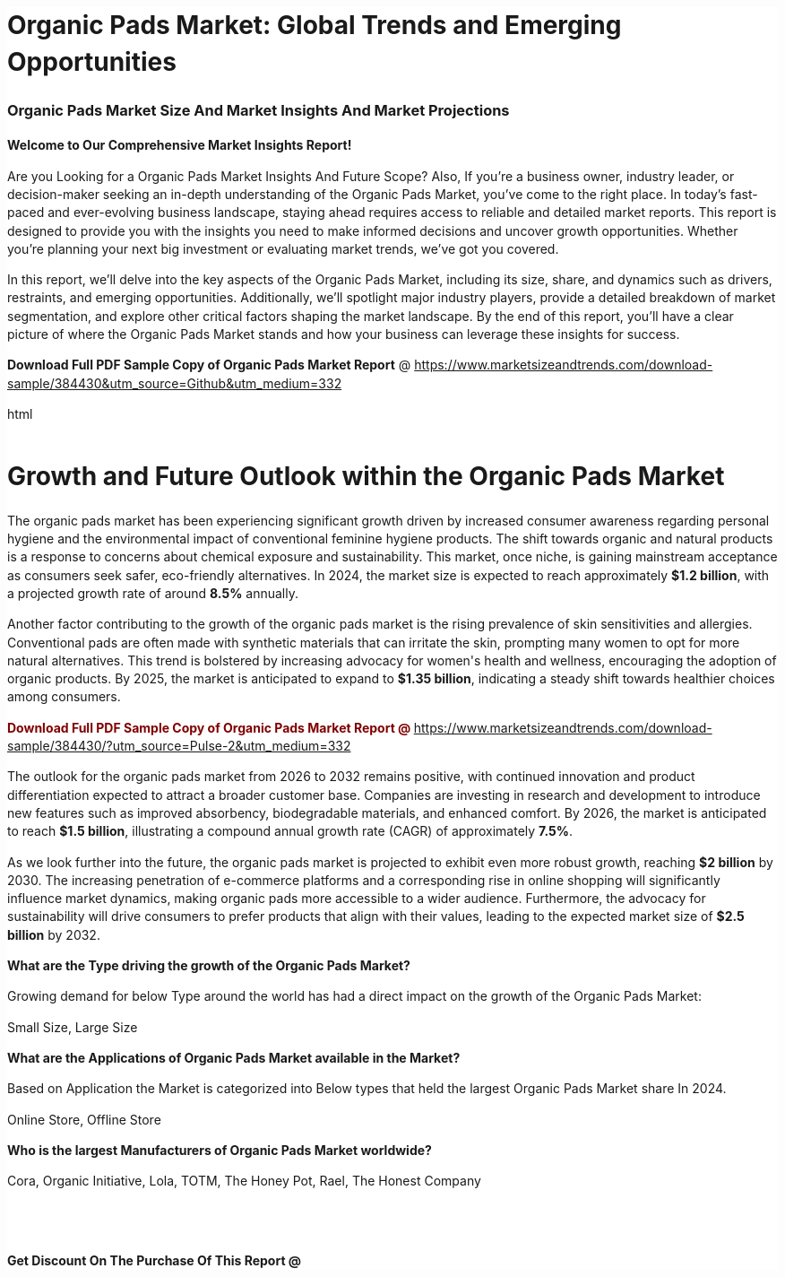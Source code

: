 <h1> Organic Pads Market: Global Trends and Emerging Opportunities</h1><div class="" data-test-id=""><h3><span class="">Organic Pads Market Size And Market Insights And Market Projections</span></h3></div><div class="" data-test-id=""><p><strong>Welcome to Our Comprehensive Market Insights Report!</strong></p><p>Are you Looking for a Organic Pads Market Insights And Future Scope? Also, If you&rsquo;re a business owner, industry leader, or decision-maker seeking an in-depth understanding of the Organic Pads Market, you&rsquo;ve come to the right place. In today&rsquo;s fast-paced and ever-evolving business landscape, staying ahead requires access to reliable and detailed market reports. This report is designed to provide you with the insights you need to make informed decisions and uncover growth opportunities. Whether you&rsquo;re planning your next big investment or evaluating market trends, we&rsquo;ve got you covered.</p><p>In this report, we&rsquo;ll delve into the key aspects of the Organic Pads Market, including its size, share, and dynamics such as drivers, restraints, and emerging opportunities. Additionally, we&rsquo;ll spotlight major industry players, provide a detailed breakdown of market segmentation, and explore other critical factors shaping the market landscape. By the end of this report, you&rsquo;ll have a clear picture of where the Organic Pads Market stands and how your business can leverage these insights for success.</p><p><strong>Download Full PDF Sample Copy of Organic Pads Market Report</strong> @ <a href="https://www.marketsizeandtrends.com/download-sample/384430&utm_source=Github&utm_medium=332" target="_blank">https://www.marketsizeandtrends.com/download-sample/384430&utm_source=Github&utm_medium=332</a></p></div><div class="" data-test-id=""><p><span class="">html<!DOCTYPE html><html lang="en"><head> <meta charset="UTF-8"> <meta name="viewport" content="width=device-width, initial-scale=1.0"> <title>Organic Pads Market Outlook</title></head><body> <h1>Growth and Future Outlook within the Organic Pads Market</h1> <p>The organic pads market has been experiencing significant growth driven by increased consumer awareness regarding personal hygiene and the environmental impact of conventional feminine hygiene products. The shift towards organic and natural products is a response to concerns about chemical exposure and sustainability. This market, once niche, is gaining mainstream acceptance as consumers seek safer, eco-friendly alternatives. In 2024, the market size is expected to reach approximately <strong>$1.2 billion</strong>, with a projected growth rate of around <strong>8.5%</strong> annually.</p> <p>Another factor contributing to the growth of the organic pads market is the rising prevalence of skin sensitivities and allergies. Conventional pads are often made with synthetic materials that can irritate the skin, prompting many women to opt for more natural alternatives. This trend is bolstered by increasing advocacy for women's health and wellness, encouraging the adoption of organic products. By 2025, the market is anticipated to expand to <strong>$1.35 billion</strong>, indicating a steady shift towards healthier choices among consumers.</p> <p><strong><span style="color: #800000;">Download Full PDF Sample Copy of Organic Pads Market Report @</span>&nbsp;</strong><a href="https://www.marketsizeandtrends.com/download-sample/384430/?utm_source=Pulse-2&amp;utm_medium=332">https://www.marketsizeandtrends.com/download-sample/384430/?utm_source=Pulse-2&amp;utm_medium=332</a></p> <p>The outlook for the organic pads market from 2026 to 2032 remains positive, with continued innovation and product differentiation expected to attract a broader customer base. Companies are investing in research and development to introduce new features such as improved absorbency, biodegradable materials, and enhanced comfort. By 2026, the market is anticipated to reach <strong>$1.5 billion</strong>, illustrating a compound annual growth rate (CAGR) of approximately <strong>7.5%</strong>.</p> <p>As we look further into the future, the organic pads market is projected to exhibit even more robust growth, reaching <strong>$2 billion</strong> by 2030. The increasing penetration of e-commerce platforms and a corresponding rise in online shopping will significantly influence market dynamics, making organic pads more accessible to a wider audience. Furthermore, the advocacy for sustainability will drive consumers to prefer products that align with their values, leading to the expected market size of <strong>$2.5 billion</strong> by 2032.</p></body></html></span></p><p><strong><span class="">What are the&nbsp;Type driving the growth of the Organic Pads Market?</span></strong></p></div><div class="" data-test-id=""><p><span class="">Growing demand for below Type around the world has had a direct impact on the growth of the Organic Pads Market:</span></p></div><div class="" data-test-id=""><p>Small Size, Large Size</p><p><span class=""><strong>What are the&nbsp;Applications&nbsp;of Organic Pads Market available in the Market?</strong></span></p></div><div class="" data-test-id=""><p><span class="">Based on Application the Market is categorized into Below types that held the largest Organic Pads Market share In 2024.</span></p></div><div class="" data-test-id=""><p><span class="">Online Store, Offline Store</span></p><p><span class=""><strong>Who is the largest Manufacturers of Organic Pads Market worldwide?</strong></span></p></div><div class="" data-test-id=""><p><span class="">Cora, Organic Initiative, Lola, TOTM, The Honey Pot, Rael, The Honest Company</span></p></div><div class="" data-test-id="">&nbsp;</div><div class="" data-test-id="">&nbsp;</div><div class="" data-test-id=""><p><span class=""><strong>Get Discount On The Purchase Of This Report @</strong>